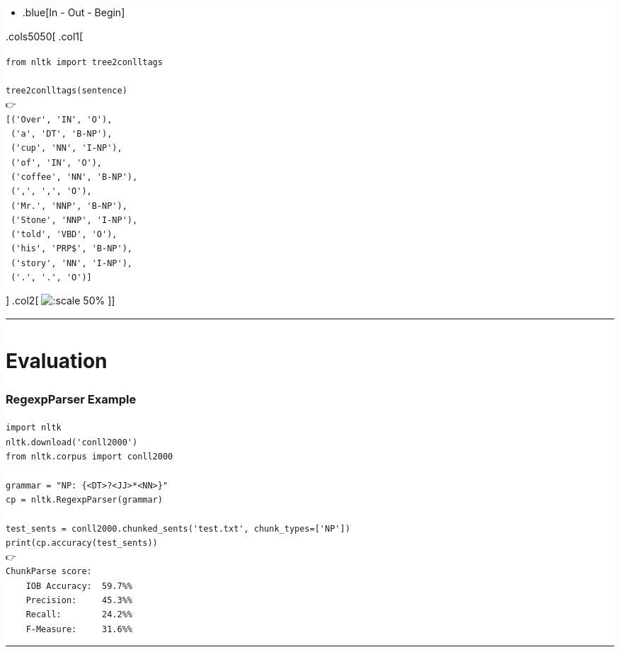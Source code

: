 - .blue[In - Out - Begin]

.cols5050[
.col1[
```python3
from nltk import tree2conlltags

tree2conlltags(sentence)
👉
[('Over', 'IN', 'O'),
 ('a', 'DT', 'B-NP'),
 ('cup', 'NN', 'I-NP'),
 ('of', 'IN', 'O'),
 ('coffee', 'NN', 'B-NP'),
 (',', ',', 'O'),
 ('Mr.', 'NNP', 'B-NP'),
 ('Stone', 'NNP', 'I-NP'),
 ('told', 'VBD', 'O'),
 ('his', 'PRP$', 'B-NP'),
 ('story', 'NN', 'I-NP'),
 ('.', '.', 'O')]
```
]
.col2[
![:scale 50%](figures/bio.png)
]]

---

# Evaluation

### RegexpParser Example 

```python3
import nltk
nltk.download('conll2000')
from nltk.corpus import conll2000

grammar = "NP: {<DT>?<JJ>*<NN>}"
cp = nltk.RegexpParser(grammar)

test_sents = conll2000.chunked_sents('test.txt', chunk_types=['NP'])
print(cp.accuracy(test_sents))
👉
ChunkParse score:
    IOB Accuracy:  59.7%%
    Precision:     45.3%%
    Recall:        24.2%%
    F-Measure:     31.6%%
```

---